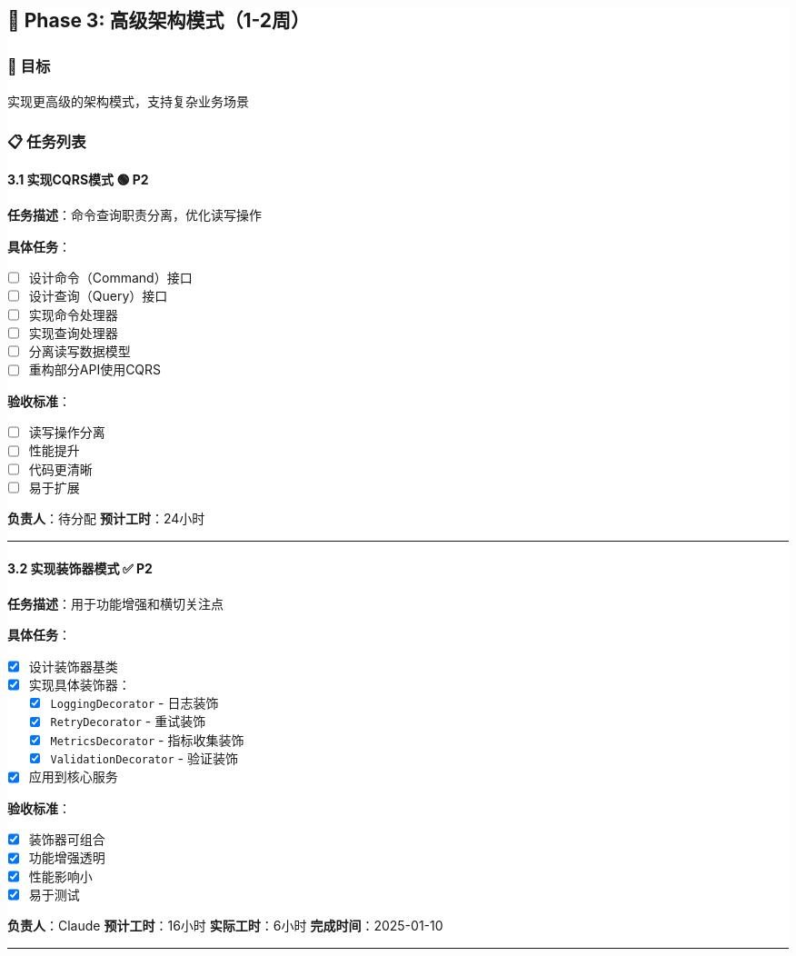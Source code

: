 
## 🎨 Phase 3: 高级架构模式（1-2周）

### 🎯 目标
实现更高级的架构模式，支持复杂业务场景

### 📋 任务列表

#### 3.1 实现CQRS模式 🟢 P2
**任务描述**：命令查询职责分离，优化读写操作

**具体任务**：
- [ ] 设计命令（Command）接口
- [ ] 设计查询（Query）接口
- [ ] 实现命令处理器
- [ ] 实现查询处理器
- [ ] 分离读写数据模型
- [ ] 重构部分API使用CQRS

**验收标准**：
- [ ] 读写操作分离
- [ ] 性能提升
- [ ] 代码更清晰
- [ ] 易于扩展

**负责人**：待分配
**预计工时**：24小时

---

#### 3.2 实现装饰器模式 ✅ P2
**任务描述**：用于功能增强和横切关注点

**具体任务**：
- [x] 设计装饰器基类
- [x] 实现具体装饰器：
  - [x] `LoggingDecorator` - 日志装饰
  - [x] `RetryDecorator` - 重试装饰
  - [x] `MetricsDecorator` - 指标收集装饰
  - [x] `ValidationDecorator` - 验证装饰
- [x] 应用到核心服务

**验收标准**：
- [x] 装饰器可组合
- [x] 功能增强透明
- [x] 性能影响小
- [x] 易于测试

**负责人**：Claude
**预计工时**：16小时
**实际工时**：6小时
**完成时间**：2025-01-10

---
